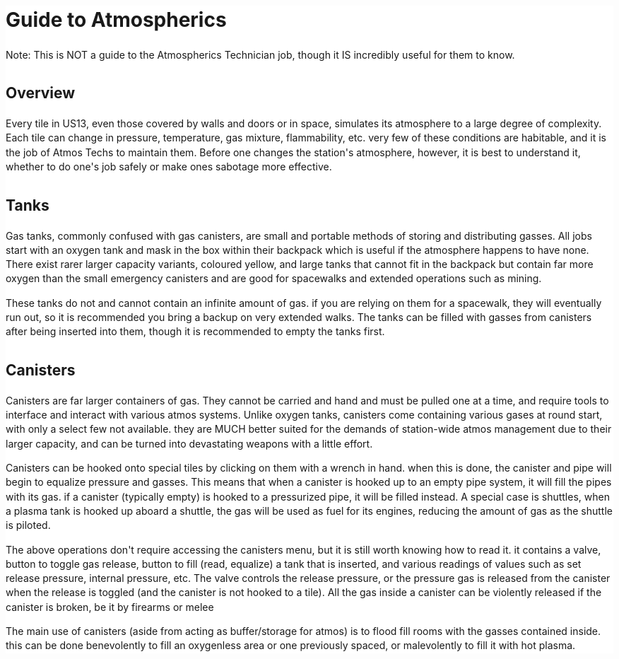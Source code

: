 # Guide to Atmospherics
Note: This is NOT a guide to the Atmospherics Technician job, though it IS incredibly useful for them to know.

## Overview
Every tile in US13, even those covered by walls and doors or in space, simulates its atmosphere to a large degree of complexity. Each tile can change in pressure, temperature, gas mixture,
flammability, etc. very few of these conditions are habitable, and it is the job of Atmos Techs to maintain them. Before one changes the station's atmosphere, however, it is best to understand it, whether to do one's job safely or make ones sabotage more effective.

## Tanks
Gas tanks, commonly confused with gas canisters, are small and portable methods of storing and distributing gasses. All jobs start with an oxygen tank and mask in the box within their backpack
which is useful if the atmosphere happens to have none. There exist rarer larger capacity variants, coloured yellow, and large tanks that cannot fit in the backpack but contain far
more oxygen than the small emergency canisters and are good for spacewalks and extended operations such as mining.

These tanks do not and cannot contain an infinite amount of gas. if you are relying on them for a spacewalk, they will eventually run out, so it is recommended you bring a backup
on very extended walks. The tanks can be filled with gasses from canisters after being inserted into them, though it is recommended to empty the tanks first. 

## Canisters
Canisters are far larger containers of gas. They cannot be carried and hand and must be pulled one at a time, and require tools to interface and interact with various atmos systems.
Unlike oxygen tanks, canisters come containing various gases at round start, with only a select few not available. they are MUCH better suited for the demands of station-wide atmos
management due to their larger capacity, and can be turned into devastating weapons with a little effort.

Canisters can be hooked onto special tiles by clicking on them with a wrench in hand. when this is done, the canister and pipe will begin to equalize pressure and gasses.
This means that when a canister is hooked up to an empty pipe system, it will fill the pipes with its gas. if a canister (typically empty) is hooked to a pressurized pipe, it will
be filled instead. A special case is shuttles, when a plasma tank is hooked up aboard a shuttle, the gas will be used as fuel for its engines, reducing the amount of gas as the
shuttle is piloted.

The above operations don't require accessing the canisters menu, but it is still worth knowing how to read it. it contains a valve, button to toggle gas release, button to fill (read, equalize)
a tank that is inserted, and various readings of values such as set release pressure, internal pressure, etc. The valve controls the release pressure, or the pressure gas is released from the canister
when the release is toggled (and the canister is not hooked to a tile). All the gas inside a canister can be violently released if the canister is broken, be it by firearms or melee

The main use of canisters (aside from acting as buffer/storage for atmos) is to flood fill rooms with the gasses contained inside. this can be done benevolently to fill an oxygenless area
or one previously spaced, or malevolently to fill it with hot plasma.
